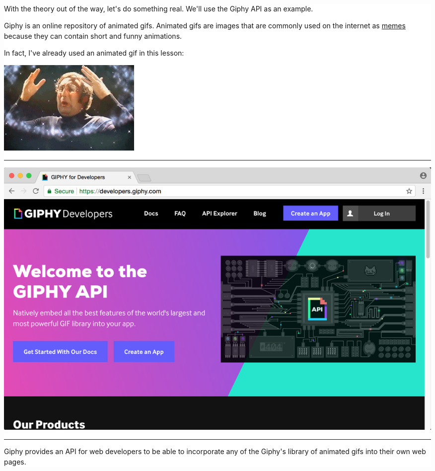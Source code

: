 With the theory out of the way, let's do something real. We'll use the Giphy
API as an example.

Giphy is an online repository of animated gifs. Animated gifs
are images that are commonly used on the internet as [memes](https://en.wikipedia.org/wiki/Meme)
because they can contain short and funny animations.

In fact, I've already used an animated gif in this lesson:

![Head explode](./lessons/javascript/lesson-9/images/mindblown.gif)
***********************************************************************
![Giphy Developers Page](./lessons/javascript/lesson-9/images/giphy-developer-page.png)

---
Giphy provides an API for web developers to be able to incorporate any of
the Giphy's library of animated gifs into their own web pages.
